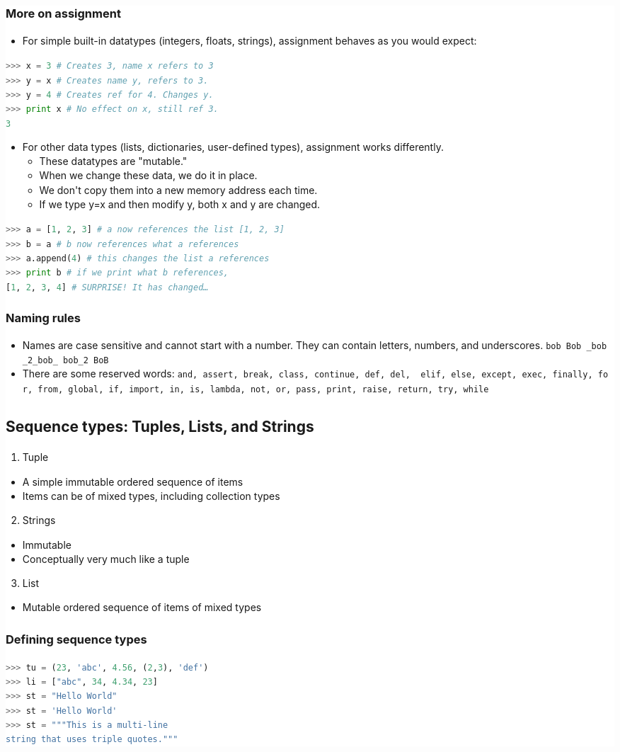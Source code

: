 ### More on assignment
- For simple built-in datatypes (integers, floats, strings), assignment behaves as you would expect:
```python
>>> x = 3 # Creates 3, name x refers to 3
>>> y = x # Creates name y, refers to 3.
>>> y = 4 # Creates ref for 4. Changes y.
>>> print x # No effect on x, still ref 3.
3
```
- For other data types (lists, dictionaries, user-defined types), assignment works differently.
  - These datatypes are "mutable." 
  - When we change these data, we do it in place.
  - We don't copy them into a new memory address each time.
  - If we type y=x and then modify y, both x and y are changed.
  
```python
>>> a = [1, 2, 3] # a now references the list [1, 2, 3]
>>> b = a # b now references what a references
>>> a.append(4) # this changes the list a references
>>> print b # if we print what b references,
[1, 2, 3, 4] # SURPRISE! It has changed…
```


### Naming rules
  - Names are case sensitive and cannot start with a number. They can contain letters, numbers, and underscores.
    ``` bob Bob _bob _2_bob_ bob_2 BoB ```
  - There are some reserved words: ```and, assert, break, class, continue, def, del, 
      elif, else, except, exec, finally, for, from,
      global, if, import, in, is, lambda, not, or, pass, print, raise, return, try, while```


## Sequence types: Tuples, Lists, and Strings
1. Tuple
  - A simple immutable ordered sequence of items
  - Items can be of mixed types, including collection types
2. Strings
  - Immutable
  - Conceptually very much like a tuple
3. List
  - Mutable ordered sequence of items of mixed types

### Defining sequence types
```python
>>> tu = (23, 'abc', 4.56, (2,3), 'def')
>>> li = ["abc", 34, 4.34, 23]
>>> st = "Hello World"
>>> st = 'Hello World'
>>> st = """This is a multi-line
string that uses triple quotes."""
```
